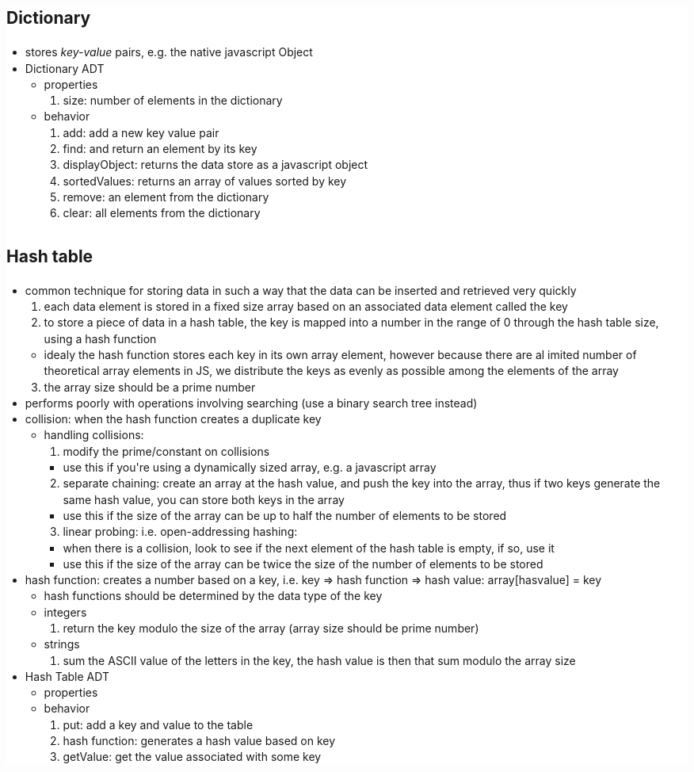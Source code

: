 ## Dictionary
  - stores *key-value* pairs, e.g. the native javascript Object
  - Dictionary ADT
    + properties
      1. size: number of elements in the dictionary
    + behavior
      1. add: add a new key value pair
      2. find: and return an element by its key
      3. displayObject: returns the data store as a javascript object
      4. sortedValues: returns an array of values sorted by key
      5. remove: an element from the dictionary
      6. clear: all elements from the dictionary

## Hash table
  - common technique for storing data in such a way that the data can be inserted and retrieved very quickly
    1. each data element is stored in a fixed size array based on an associated data element called the key
    2. to store a piece of data in a hash table, the key is mapped into a number in the range of 0 through the hash table size, using a hash function
      - idealy the hash function stores each key in its own array element, however because there are al imited number of theoretical array elements in JS, we distribute the keys as evenly as possible among the elements of the array
    3. the array size should be a prime number
  - performs poorly with operations involving searching (use a binary search tree instead)
  - collision: when the hash function creates a duplicate key
    + handling collisions:
      1. modify the prime/constant on collisions
        - use this if you're using a dynamically sized array, e.g. a javascript array
      2. separate chaining: create an array at the hash value, and push the key into the array, thus if two keys generate the same hash value, you can store both keys in the array
        - use this if the size of the array can be up to half the number of elements to be stored
      3. linear probing: i.e. open-addressing hashing:
        - when there is a collision, look to see if the next element of the hash table is empty, if so, use it
        - use this if the size of the array can be twice the size of the number of elements to be stored
  - hash function: creates a number based on a key, i.e. key => hash function => hash value: array[hasvalue] = key
    + hash functions should be determined by the data type of the key
    + integers
      1. return the key modulo the size of the array (array size should be prime number)
    + strings
      1. sum the ASCII value of the letters in the key, the hash value is then that sum modulo the array size
  - Hash Table ADT
    + properties
    + behavior
      1. put: add a key and value to the table
      2. hash function: generates a hash value based on key
      3. getValue: get the value associated with some key
